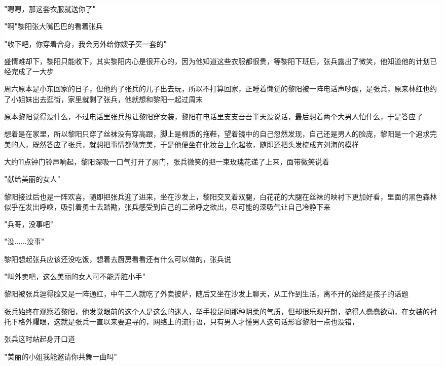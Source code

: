 

"嗯嗯，那这套衣服就送你了"



"啊"黎阳张大嘴巴巴的看着张兵



"收下吧，你穿着合身，我会另外给你嫂子买一套的"



盛情难却下，黎阳只能收下，其实黎阳内心是很开心的，因为他知道这些衣服都很贵，等黎阳下班后，张兵露出了微笑，他知道他的计划已经完成了一大步



周六原本是小东回家的日子，但他约了张兵的儿子出去玩，所以不打算回家，正睡着懒觉的黎阳被一阵电话声吵醒，是张兵，原来林红也约了小姐妹出去逛街，家里就剩了张兵，他就想和黎阳一起过周末



原本黎阳觉得没什么，不过电话里张兵想让黎阳穿女装，黎阳在电话里支支吾吾半天没说话，最后想着两个大男人怕什么，于是答应了



想着是在家里，所以黎阳只穿了丝袜没有穿高跟，脚上是棉质的拖鞋，望着镜中的自己忽然发现，自己还是男人的脸庞，黎阳是一个追求完美的人，既然答应了张兵，就想把事情都做完美，于是他便坐在化妆台上化起妆，随即还把头发梳成齐刘海的模样



大约11点钟门铃声响起，黎阳深吸一口气打开了房门，张兵微笑的把一束玫瑰花递了上来，面带微笑说着



"献给美丽的女人"



黎阳接过后也是一阵欢喜，随即把张兵迎了进来，坐在沙发上，黎阳交叉着双腿，白花花的大腿在丝袜的映衬下更加好看，里面的黑色森林似乎在发出呼唤，吸引着勇士去踏勘，张兵感受到自己的二弟呼之欲出，尽可能的深吸气让自己冷静下来



"兵哥，没事吧"



"没......没事"



黎阳想起张兵应该还没吃饭，想着去厨房看看还有什么可以做的，张兵说



"叫外卖吧，这么美丽的女人可不能弄脏小手"



黎阳被张兵逗得脸又是一阵通红，中午二人就吃了外卖披萨，随后又坐在沙发上聊天，从工作到生活，离不开的始终是孩子的话题



张兵始终在观察着黎阳，他发觉眼前的这个人是这么的迷人，举手投足间那种阴柔的气质，但却很乐观开朗，搞得人蠢蠢欲动，在女装的衬托下格外耀眼，这就是张兵一直以来要追寻的，网络上的流行语，只有男人才懂男人这句话形容黎阳一点也没错，



张兵这时站起身开口道



"美丽的小姐我能邀请你共舞一曲吗"
